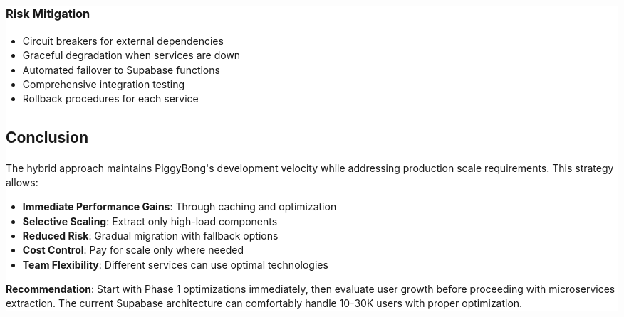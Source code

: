 ### Risk Mitigation
- Circuit breakers for external dependencies
- Graceful degradation when services are down
- Automated failover to Supabase functions
- Comprehensive integration testing
- Rollback procedures for each service

## Conclusion

The hybrid approach maintains PiggyBong's development velocity while addressing production scale requirements. This strategy allows:

- **Immediate Performance Gains**: Through caching and optimization
- **Selective Scaling**: Extract only high-load components
- **Reduced Risk**: Gradual migration with fallback options
- **Cost Control**: Pay for scale only where needed
- **Team Flexibility**: Different services can use optimal technologies

**Recommendation**: Start with Phase 1 optimizations immediately, then evaluate user growth before proceeding with microservices extraction. The current Supabase architecture can comfortably handle 10-30K users with proper optimization.